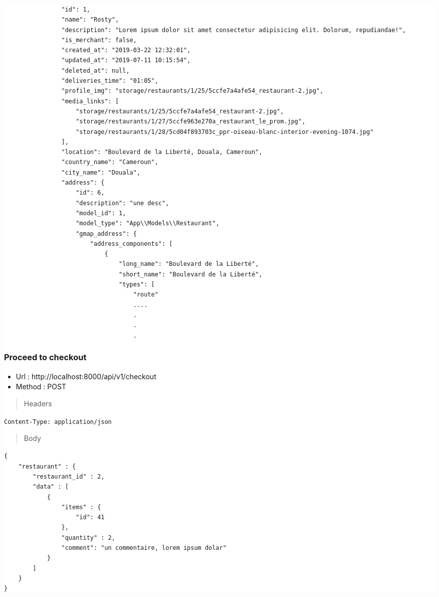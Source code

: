 ```
                "id": 1,
                "name": "Rosty",
                "description": "Lorem ipsum dolor sit amet consectetur adipisicing elit. Dolorum, repudiandae!",
                "is_merchant": false,
                "created_at": "2019-03-22 12:32:01",
                "updated_at": "2019-07-11 10:15:54",
                "deleted_at": null,
                "deliveries_time": "01:05",
                "profile_img": "storage/restaurants/1/25/5ccfe7a4afe54_restaurant-2.jpg",
                "media_links": [
                    "storage/restaurants/1/25/5ccfe7a4afe54_restaurant-2.jpg",
                    "storage/restaurants/1/27/5ccfe963e270a_restaurant_le_prom.jpg",
                    "storage/restaurants/1/28/5cd04f893703c_ppr-oiseau-blanc-interior-evening-1074.jpg"
                ],
                "location": "Boulevard de la Liberté, Douala, Cameroun",
                "country_name": "Cameroun",
                "city_name": "Douala",
                "address": {
                    "id": 6,
                    "description": "une desc",
                    "model_id": 1,
                    "model_type": "App\\Models\\Restaurant",
                    "gmap_address": {
                        "address_components": [
                            {
                                "long_name": "Boulevard de la Liberté",
                                "short_name": "Boulevard de la Liberté",
                                "types": [
                                    "route"
                                    ....
                                    .
                                    .
                                    .
```

### Proceed to checkout

- Url : http://localhost:8000/api/v1/checkout
- Method : POST

> Headers

```
Content-Type: application/json
```

> Body
```
{
    "restaurant" : {
        "restaurant_id" : 2,
        "data" : [
            {
                "items" : {
                    "id": 41
                },
                "quantity" : 2,
                "comment": "un commentaire, lorem ipsum dolar"
            }
        ]
    }
}
```
